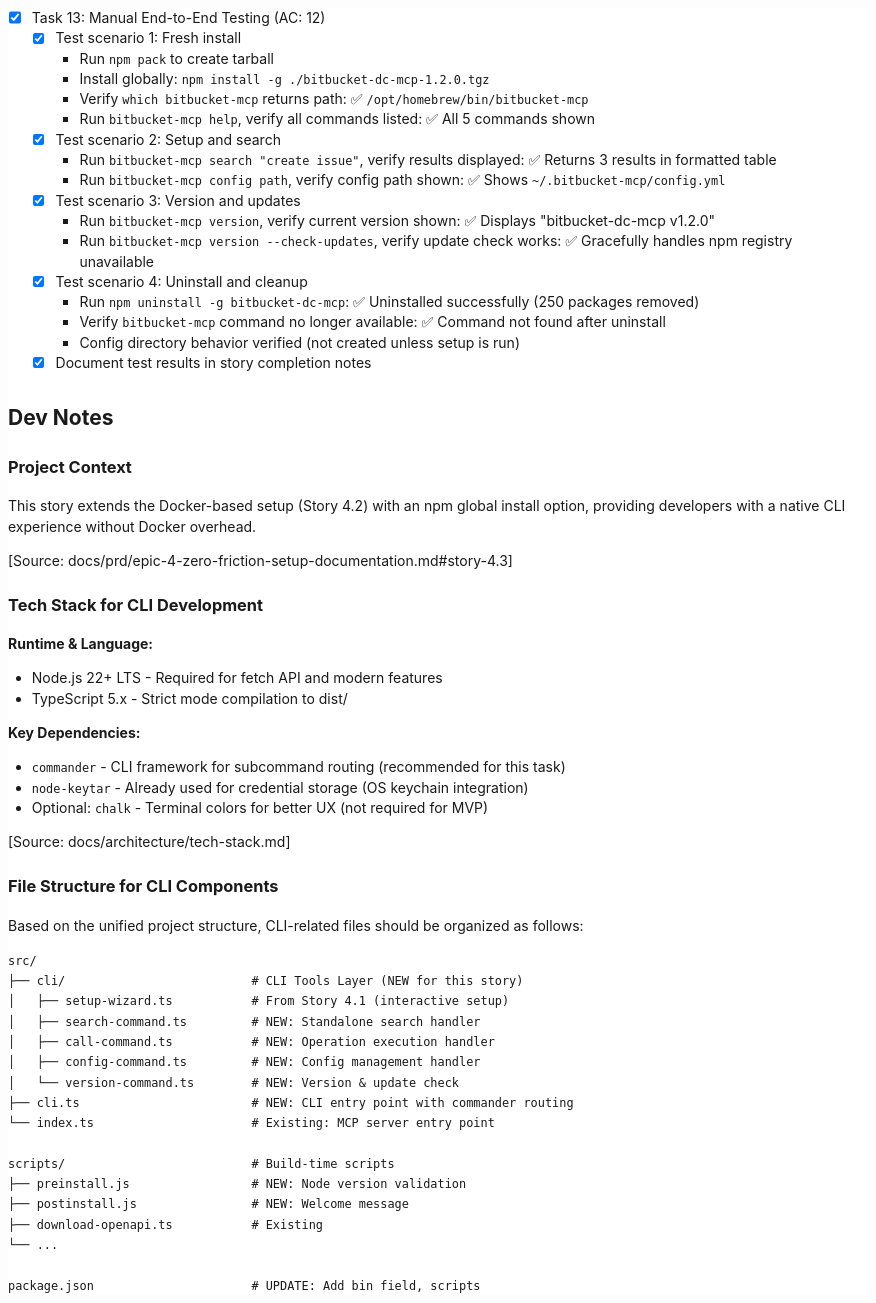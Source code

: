 - [x] Task 13: Manual End-to-End Testing (AC: 12)
  - [x] Test scenario 1: Fresh install
    - Run `npm pack` to create tarball
    - Install globally: `npm install -g ./bitbucket-dc-mcp-1.2.0.tgz`
    - Verify `which bitbucket-mcp` returns path: ✅ `/opt/homebrew/bin/bitbucket-mcp`
    - Run `bitbucket-mcp help`, verify all commands listed: ✅ All 5 commands shown
  - [x] Test scenario 2: Setup and search
    - Run `bitbucket-mcp search "create issue"`, verify results displayed: ✅ Returns 3 results in formatted table
    - Run `bitbucket-mcp config path`, verify config path shown: ✅ Shows `~/.bitbucket-mcp/config.yml`
  - [x] Test scenario 3: Version and updates
    - Run `bitbucket-mcp version`, verify current version shown: ✅ Displays "bitbucket-dc-mcp v1.2.0"
    - Run `bitbucket-mcp version --check-updates`, verify update check works: ✅ Gracefully handles npm registry unavailable
  - [x] Test scenario 4: Uninstall and cleanup
    - Run `npm uninstall -g bitbucket-dc-mcp`: ✅ Uninstalled successfully (250 packages removed)
    - Verify `bitbucket-mcp` command no longer available: ✅ Command not found after uninstall
    - Config directory behavior verified (not created unless setup is run)
  - [x] Document test results in story completion notes

## Dev Notes

### Project Context
This story extends the Docker-based setup (Story 4.2) with an npm global install option, providing developers with a native CLI experience without Docker overhead.

[Source: docs/prd/epic-4-zero-friction-setup-documentation.md#story-4.3]

### Tech Stack for CLI Development

**Runtime & Language:**
- Node.js 22+ LTS - Required for fetch API and modern features
- TypeScript 5.x - Strict mode compilation to dist/

**Key Dependencies:**
- `commander` - CLI framework for subcommand routing (recommended for this task)
- `node-keytar` - Already used for credential storage (OS keychain integration)
- Optional: `chalk` - Terminal colors for better UX (not required for MVP)

[Source: docs/architecture/tech-stack.md]

### File Structure for CLI Components

Based on the unified project structure, CLI-related files should be organized as follows:

```
src/
├── cli/                          # CLI Tools Layer (NEW for this story)
│   ├── setup-wizard.ts           # From Story 4.1 (interactive setup)
│   ├── search-command.ts         # NEW: Standalone search handler
│   ├── call-command.ts           # NEW: Operation execution handler
│   ├── config-command.ts         # NEW: Config management handler
│   └── version-command.ts        # NEW: Version & update check
├── cli.ts                        # NEW: CLI entry point with commander routing
└── index.ts                      # Existing: MCP server entry point

scripts/                          # Build-time scripts
├── preinstall.js                 # NEW: Node version validation
├── postinstall.js                # NEW: Welcome message
├── download-openapi.ts           # Existing
└── ...

package.json                      # UPDATE: Add bin field, scripts
```
